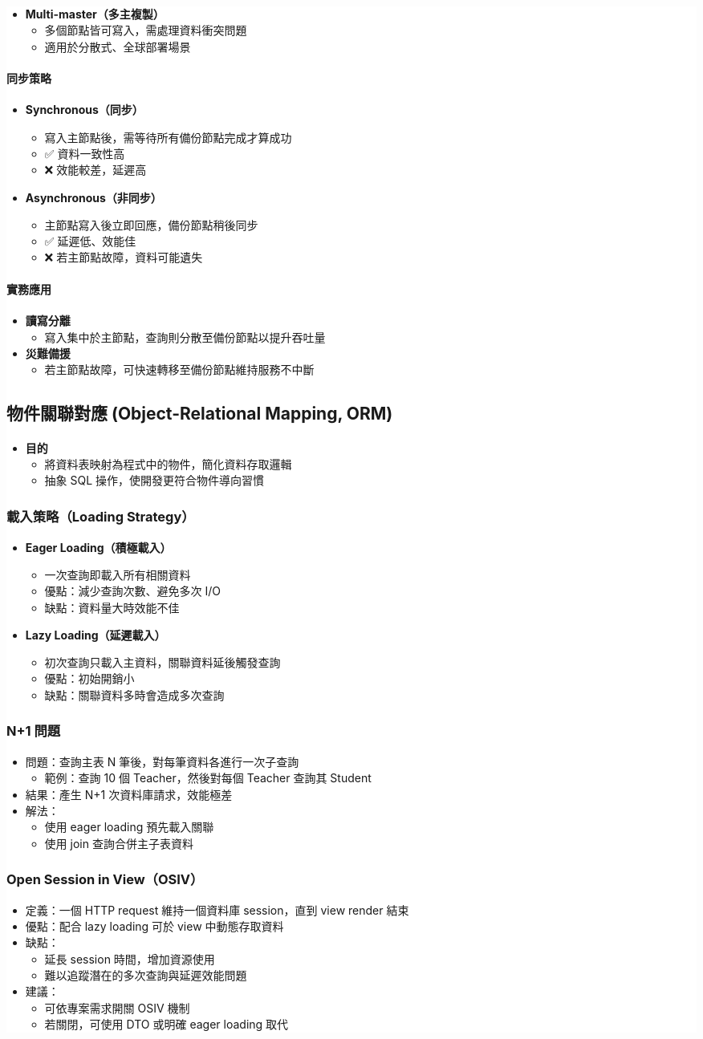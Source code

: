- **Multi-master（多主複製）**
  - 多個節點皆可寫入，需處理資料衝突問題
  - 適用於分散式、全球部署場景

#### 同步策略

- **Synchronous（同步）**
  - 寫入主節點後，需等待所有備份節點完成才算成功
  - ✅ 資料一致性高  
  - ❌ 效能較差，延遲高

- **Asynchronous（非同步）**
  - 主節點寫入後立即回應，備份節點稍後同步
  - ✅ 延遲低、效能佳  
  - ❌ 若主節點故障，資料可能遺失

#### 實務應用
- **讀寫分離**
  - 寫入集中於主節點，查詢則分散至備份節點以提升吞吐量
- **災難備援**
  - 若主節點故障，可快速轉移至備份節點維持服務不中斷

## 物件關聯對應 (Object-Relational Mapping, ORM)

- **目的**
  - 將資料表映射為程式中的物件，簡化資料存取邏輯
  - 抽象 SQL 操作，使開發更符合物件導向習慣

### 載入策略（Loading Strategy）

- **Eager Loading（積極載入）**
  - 一次查詢即載入所有相關資料
  - 優點：減少查詢次數、避免多次 I/O
  - 缺點：資料量大時效能不佳

- **Lazy Loading（延遲載入）**
  - 初次查詢只載入主資料，關聯資料延後觸發查詢
  - 優點：初始開銷小
  - 缺點：關聯資料多時會造成多次查詢

### N+1 問題
- 問題：查詢主表 N 筆後，對每筆資料各進行一次子查詢
  - 範例：查詢 10 個 Teacher，然後對每個 Teacher 查詢其 Student
- 結果：產生 N+1 次資料庫請求，效能極差
- 解法：
  - 使用 eager loading 預先載入關聯
  - 使用 join 查詢合併主子表資料

### Open Session in View（OSIV）
- 定義：一個 HTTP request 維持一個資料庫 session，直到 view render 結束
- 優點：配合 lazy loading 可於 view 中動態存取資料
- 缺點：
  - 延長 session 時間，增加資源使用
  - 難以追蹤潛在的多次查詢與延遲效能問題
- 建議：
  - 可依專案需求開關 OSIV 機制
  - 若關閉，可使用 DTO 或明確 eager loading 取代